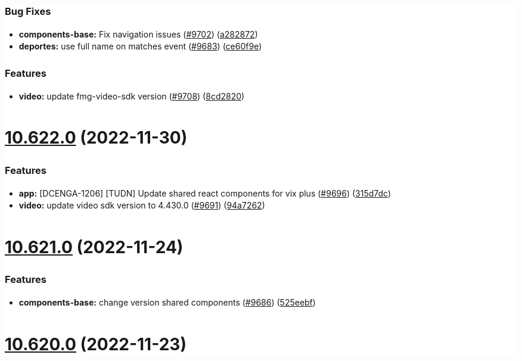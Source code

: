 
### Bug Fixes

* **components-base:** Fix navigation issues ([#9702](https://github.com/univision/univision-fe/issues/9702)) ([a282872](https://github.com/univision/univision-fe/commit/a2828722d1af2b32c54fd22927e8efd2a27c6857))
* **deportes:** use full name on matches event ([#9683](https://github.com/univision/univision-fe/issues/9683)) ([ce60f9e](https://github.com/univision/univision-fe/commit/ce60f9e9a3aa63d142af6317b19338c615a35340))


### Features

* **video:** update fmg-video-sdk version ([#9708](https://github.com/univision/univision-fe/issues/9708)) ([8cd2820](https://github.com/univision/univision-fe/commit/8cd282045ee59295e555695a7205c0670c9a194a))





# [10.622.0](https://github.com/univision/univision-fe/compare/v10.621.0...v10.622.0) (2022-11-30)


### Features

* **app:** [DCENGA-1206] [TUDN] Update shared react components for vix plus ([#9696](https://github.com/univision/univision-fe/issues/9696)) ([315d7dc](https://github.com/univision/univision-fe/commit/315d7dc528e7d733b8c0a4a1c73d568123f44b45))
* **video:** update video sdk version to 4.430.0 ([#9691](https://github.com/univision/univision-fe/issues/9691)) ([94a7262](https://github.com/univision/univision-fe/commit/94a7262596ca3cceb45a061962c344d54dfc805c))





# [10.621.0](https://github.com/univision/univision-fe/compare/v10.620.0...v10.621.0) (2022-11-24)


### Features

* **components-base:** change version shared components ([#9686](https://github.com/univision/univision-fe/issues/9686)) ([525eebf](https://github.com/univision/univision-fe/commit/525eebf1473bba475c0900da1bbb8e9ce22af18b))





# [10.620.0](https://github.com/univision/univision-fe/compare/v10.619.0...v10.620.0) (2022-11-23)

